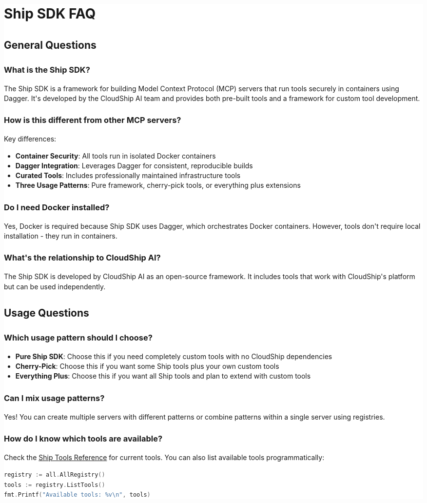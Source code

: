 # Ship SDK FAQ

## General Questions

### What is the Ship SDK?

The Ship SDK is a framework for building Model Context Protocol (MCP) servers that run tools securely in containers using Dagger. It's developed by the CloudShip AI team and provides both pre-built tools and a framework for custom tool development.

### How is this different from other MCP servers?

Key differences:
- **Container Security**: All tools run in isolated Docker containers
- **Dagger Integration**: Leverages Dagger for consistent, reproducible builds
- **Curated Tools**: Includes professionally maintained infrastructure tools
- **Three Usage Patterns**: Pure framework, cherry-pick tools, or everything plus extensions

### Do I need Docker installed?

Yes, Docker is required because Ship SDK uses Dagger, which orchestrates Docker containers. However, tools don't require local installation - they run in containers.

### What's the relationship to CloudShip AI?

The Ship SDK is developed by CloudShip AI as an open-source framework. It includes tools that work with CloudShip's platform but can be used independently.

## Usage Questions

### Which usage pattern should I choose?

- **Pure Ship SDK**: Choose this if you need completely custom tools with no CloudShip dependencies
- **Cherry-Pick**: Choose this if you want some Ship tools plus your own custom tools
- **Everything Plus**: Choose this if you want all Ship tools and plan to extend with custom tools

### Can I mix usage patterns?

Yes! You can create multiple servers with different patterns or combine patterns within a single server using registries.

### How do I know which tools are available?

Check the [Ship Tools Reference](ship-tools-reference.md) for current tools. You can also list available tools programmatically:

```go
registry := all.AllRegistry()
tools := registry.ListTools()
fmt.Printf("Available tools: %v\n", tools)
```
